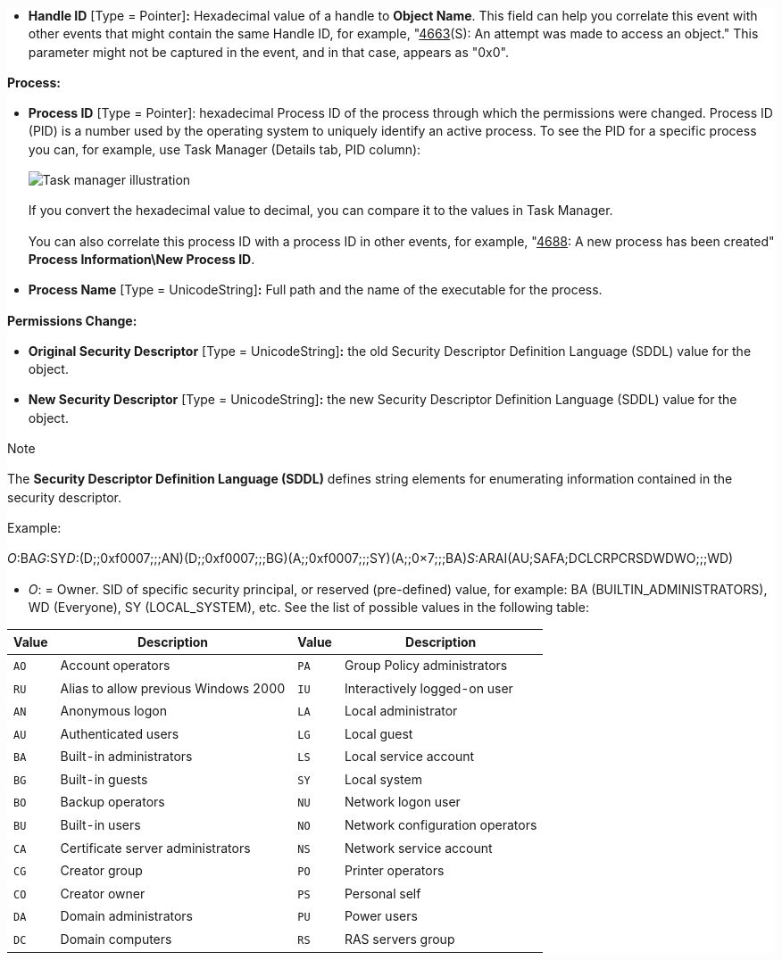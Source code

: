 - **Handle ID** \[Type = Pointer\]**:** Hexadecimal value of a handle to **Object Name**. This field can help you correlate this event with other events that might contain the same Handle ID, for example, "[4663](event-4663.md)(S): An attempt was made to access an object." This parameter might not be captured in the event, and in that case, appears as "0x0".

**Process:**

- **Process ID** \[Type = Pointer\]: hexadecimal Process ID of the process through which the permissions were changed. Process ID (PID) is a number used by the operating system to uniquely identify an active process. To see the PID for a specific process you can, for example, use Task Manager (Details tab, PID column):

    <img src="images/task-manager.png" alt="Task manager illustration" width="585" height="375" />

    If you convert the hexadecimal value to decimal, you can compare it to the values in Task Manager.

    You can also correlate this process ID with a process ID in other events, for example, "[4688](event-4688.md): A new process has been created" **Process Information\\New Process ID**.

- **Process Name** \[Type = UnicodeString\]**:** Full path and the name of the executable for the process.

**Permissions Change:**

- **Original Security Descriptor** [Type = UnicodeString]**:** the old Security Descriptor Definition Language (SDDL) value for the object.

- **New Security Descriptor** [Type = UnicodeString]**:** the new Security Descriptor Definition Language (SDDL) value for the object.

> [!NOTE]
> The **Security Descriptor Definition Language (SDDL)** defines string elements for enumerating information contained in the security descriptor.
>
> Example:
>
> *O*:BA*G*:SY*D*:(D;;0xf0007;;;AN)(D;;0xf0007;;;BG)(A;;0xf0007;;;SY)(A;;0×7;;;BA)*S*:ARAI(AU;SAFA;DCLCRPCRSDWDWO;;;WD)
>
> - *O*: = Owner. SID of specific security principal, or reserved (pre-defined) value, for example: BA (BUILTIN\_ADMINISTRATORS), WD (Everyone), SY (LOCAL\_SYSTEM), etc.
> See the list of possible values in the following table:

| Value | Description                          | Value | Description                     |
|-------|--------------------------------------|-------|---------------------------------|
| `AO`  | Account operators                    | `PA`  | Group Policy administrators     |
| `RU`  | Alias to allow previous Windows 2000 | `IU`  | Interactively logged-on user    |
| `AN`  | Anonymous logon                      | `LA`  | Local administrator             |
| `AU`  | Authenticated users                  | `LG`  | Local guest                     |
| `BA`  | Built-in administrators              | `LS`  | Local service account           |
| `BG`  | Built-in guests                      | `SY`  | Local system                    |
| `BO`  | Backup operators                     | `NU`  | Network logon user              |
| `BU`  | Built-in users                       | `NO`  | Network configuration operators |
| `CA`  | Certificate server administrators    | `NS`  | Network service account         |
| `CG`  | Creator group                        | `PO`  | Printer operators               |
| `CO`  | Creator owner                        | `PS`  | Personal self                   |
| `DA`  | Domain administrators                | `PU`  | Power users                     |
| `DC`  | Domain computers                     | `RS`  | RAS servers group               |